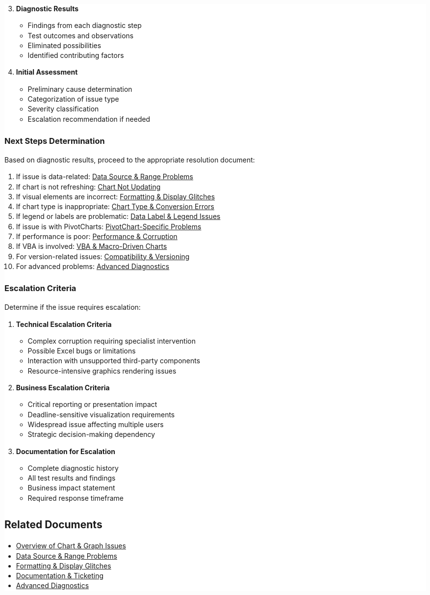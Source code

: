 3. **Diagnostic Results**
   - Findings from each diagnostic step
   - Test outcomes and observations
   - Eliminated possibilities
   - Identified contributing factors

4. **Initial Assessment**
   - Preliminary cause determination
   - Categorization of issue type
   - Severity classification
   - Escalation recommendation if needed

### Next Steps Determination

Based on diagnostic results, proceed to the appropriate resolution document:

1. If issue is data-related: [Data Source & Range Problems](Data%20Source%20%26%20Range%20Problems.md)
2. If chart is not refreshing: [Chart Not Updating](Chart%20Not%20Updating.md)
3. If visual elements are incorrect: [Formatting & Display Glitches](Formatting%20%26%20Display%20Glitches.md)
4. If chart type is inappropriate: [Chart Type & Conversion Errors](Chart%20Type%20%26%20Conversion%20Errors.md)
5. If legend or labels are problematic: [Data Label & Legend Issues](Data%20Label%20%26%20Legend%20Issues.md)
6. If issue is with PivotCharts: [PivotChart-Specific Problems](PivotChart-Specific%20Problems.md)
7. If performance is poor: [Performance & Corruption](Performance%20%26%20Corruption.md)
8. If VBA is involved: [VBA & Macro-Driven Charts](VBA%20%26%20Macro-Driven%20Charts.md)
9. For version-related issues: [Compatibility & Versioning](Compatibility%20%26%20Versioning.md)
10. For advanced problems: [Advanced Diagnostics](Advanced%20Diagnostics.md)

### Escalation Criteria

Determine if the issue requires escalation:

1. **Technical Escalation Criteria**
   - Complex corruption requiring specialist intervention
   - Possible Excel bugs or limitations
   - Interaction with unsupported third-party components
   - Resource-intensive graphics rendering issues

2. **Business Escalation Criteria**
   - Critical reporting or presentation impact
   - Deadline-sensitive visualization requirements
   - Widespread issue affecting multiple users
   - Strategic decision-making dependency

3. **Documentation for Escalation**
   - Complete diagnostic history
   - All test results and findings
   - Business impact statement
   - Required response timeframe

## Related Documents
- [Overview of Chart & Graph Issues](Overview%20of%20Chart%20%26%20Graph%20Issues.md)
- [Data Source & Range Problems](Data%20Source%20%26%20Range%20Problems.md)
- [Formatting & Display Glitches](Formatting%20%26%20Display%20Glitches.md)
- [Documentation & Ticketing](Documentation%20%26%20Ticketing.md)
- [Advanced Diagnostics](Advanced%20Diagnostics.md)
